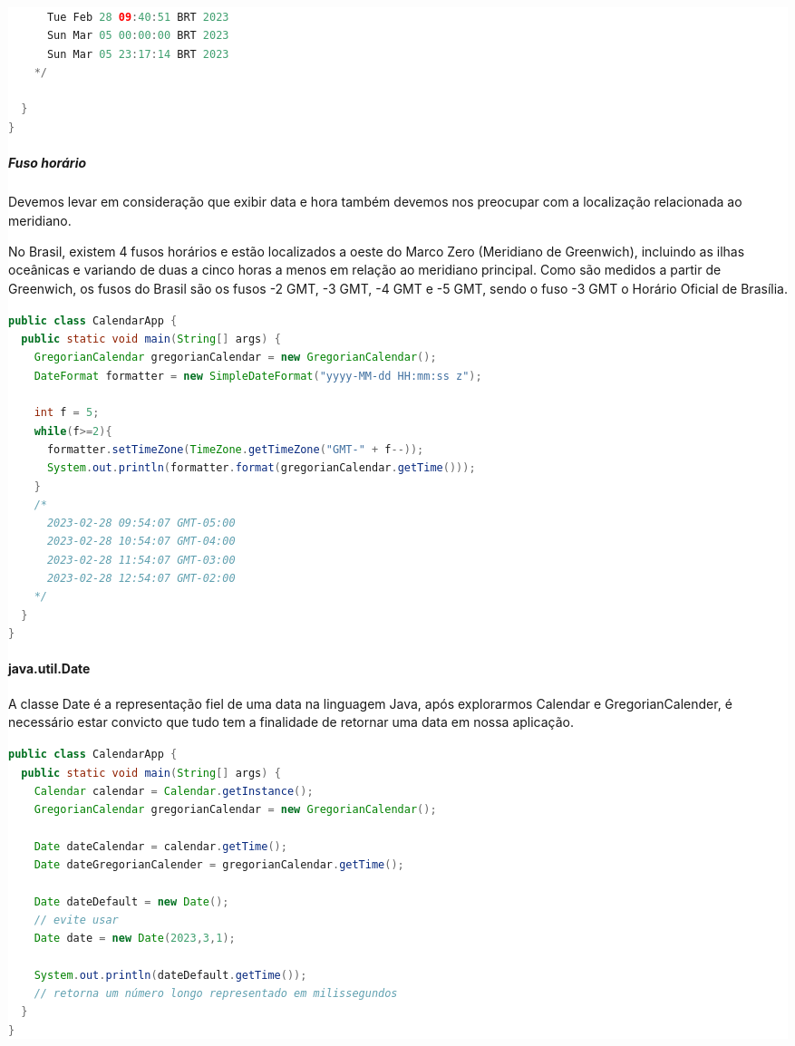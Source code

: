 ```java
      Tue Feb 28 09:40:51 BRT 2023
      Sun Mar 05 00:00:00 BRT 2023
      Sun Mar 05 23:17:14 BRT 2023
    */

  }
}
```

##### Fuso horário

Devemos levar em consideração que exibir data e hora também devemos nos preocupar com a localização relacionada ao meridiano.

No Brasil, existem 4 fusos horários e estão localizados a oeste do Marco Zero (Meridiano de Greenwich), incluindo as ilhas oceânicas e variando de duas a cinco horas a menos em relação ao meridiano principal.
Como são medidos a partir de Greenwich, os fusos do Brasil são os fusos -2 GMT, -3 GMT, -4 GMT e -5 GMT, sendo o fuso -3 GMT o Horário Oficial de Brasília.

```java
public class CalendarApp {
  public static void main(String[] args) {
    GregorianCalendar gregorianCalendar = new GregorianCalendar();
    DateFormat formatter = new SimpleDateFormat("yyyy-MM-dd HH:mm:ss z");

    int f = 5;
    while(f>=2){
      formatter.setTimeZone(TimeZone.getTimeZone("GMT-" + f--));
      System.out.println(formatter.format(gregorianCalendar.getTime()));
    }
    /*
      2023-02-28 09:54:07 GMT-05:00
      2023-02-28 10:54:07 GMT-04:00
      2023-02-28 11:54:07 GMT-03:00
      2023-02-28 12:54:07 GMT-02:00
    */
  }
}
```

#### java.util.Date

A classe Date é a representação fiel de uma data na linguagem Java, após explorarmos Calendar e GregorianCalender, é necessário estar convicto que tudo tem a finalidade de retornar uma data em nossa aplicação.

```java
public class CalendarApp {
  public static void main(String[] args) {
    Calendar calendar = Calendar.getInstance();
    GregorianCalendar gregorianCalendar = new GregorianCalendar();

    Date dateCalendar = calendar.getTime();
    Date dateGregorianCalender = gregorianCalendar.getTime();

    Date dateDefault = new Date();
    // evite usar
    Date date = new Date(2023,3,1);

    System.out.println(dateDefault.getTime());
    // retorna um número longo representado em milissegundos
  }
}
```
